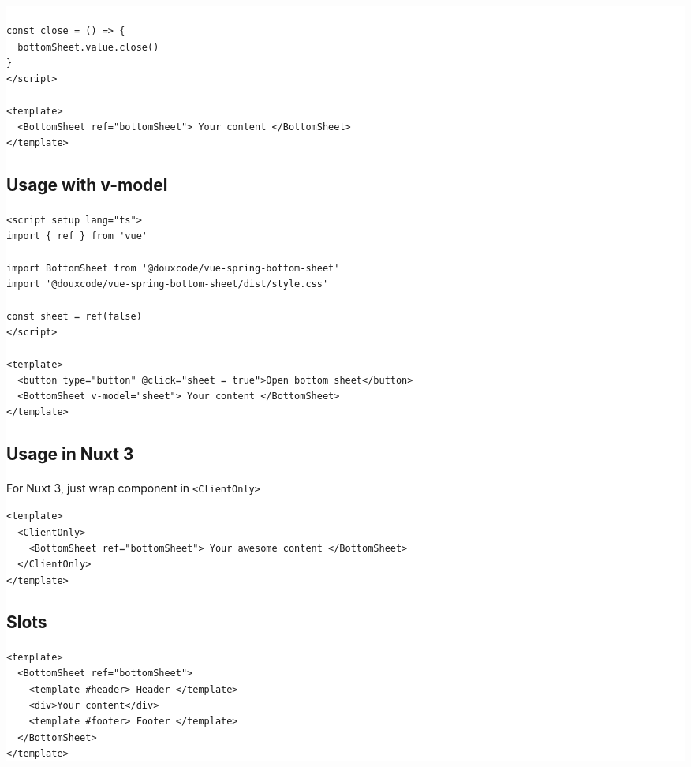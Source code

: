 ```vue

const close = () => {
  bottomSheet.value.close()
}
</script>

<template>
  <BottomSheet ref="bottomSheet"> Your content </BottomSheet>
</template>
```

## Usage with v-model

```vue
<script setup lang="ts">
import { ref } from 'vue'

import BottomSheet from '@douxcode/vue-spring-bottom-sheet'
import '@douxcode/vue-spring-bottom-sheet/dist/style.css'

const sheet = ref(false)
</script>

<template>
  <button type="button" @click="sheet = true">Open bottom sheet</button>
  <BottomSheet v-model="sheet"> Your content </BottomSheet>
</template>
```

## Usage in Nuxt 3

For Nuxt 3, just wrap component in `<ClientOnly>`

```vue
<template>
  <ClientOnly>
    <BottomSheet ref="bottomSheet"> Your awesome content </BottomSheet>
  </ClientOnly>
</template>
```

## Slots

```vue
<template>
  <BottomSheet ref="bottomSheet">
    <template #header> Header </template>
    <div>Your content</div>
    <template #footer> Footer </template>
  </BottomSheet>
</template>
```
